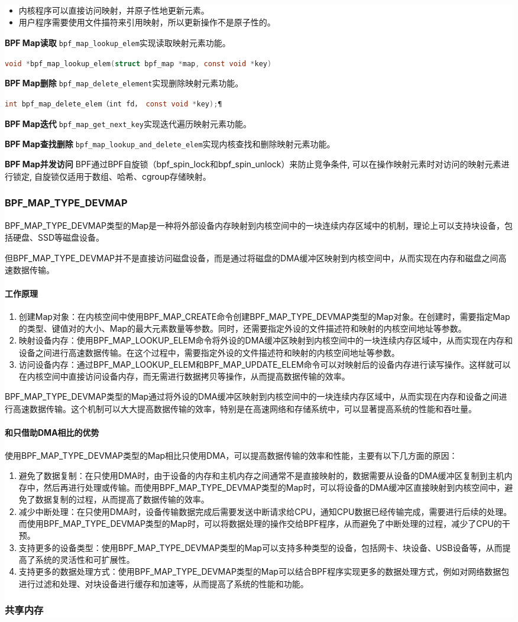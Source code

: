   - 内核程序可以直接访问映射，并原子性地更新元素。
  - 用户程序需要使用文件描符来引用映射，所以更新操作不是原子性的。

**BPF Map读取**
`bpf_map_lookup_elem`实现读取映射元素功能。

```c
void *bpf_map_lookup_elem(struct bpf_map *map, const void *key)
```

**BPF Map删除**
`bpf_map_delete_element`实现删除映射元素功能。

```c
int bpf_map_delete_elem（int fd， const void *key);¶
```

**BPF Map迭代**
`bpf_map_get_next_key`实现迭代遍历映射元素功能。

**BPF Map查找删除**
`bpf_map_lookup_and_delete_elem`实现内核查找和删除映射元素功能。

**BPF Map并发访问**
BPF通过BPF自旋锁（bpf_spin_lock和bpf_spin_unlock）来防止竞争条件, 可以在操作映射元素时对访问的映射元素进行锁定, 自旋锁仅适用于数组、哈希、cgroup存储映射。

### BPF_MAP_TYPE_DEVMAP

BPF_MAP_TYPE_DEVMAP类型的Map是一种将外部设备内存映射到内核空间中的一块连续内存区域中的机制，理论上可以支持块设备，包括硬盘、SSD等磁盘设备。

但BPF_MAP_TYPE_DEVMAP并不是直接访问磁盘设备，而是通过将磁盘的DMA缓冲区映射到内核空间中，从而实现在内存和磁盘之间高速数据传输。

#### 工作原理

1. 创建Map对象：在内核空间中使用BPF_MAP_CREATE命令创建BPF_MAP_TYPE_DEVMAP类型的Map对象。在创建时，需要指定Map的类型、键值对的大小、Map的最大元素数量等参数。同时，还需要指定外设的文件描述符和映射的内核空间地址等参数。
2. 映射设备内存：使用BPF_MAP_LOOKUP_ELEM命令将外设的DMA缓冲区映射到内核空间中的一块连续内存区域中，从而实现在内存和设备之间进行高速数据传输。在这个过程中，需要指定外设的文件描述符和映射的内核空间地址等参数。
3. 访问设备内存：通过BPF_MAP_LOOKUP_ELEM和BPF_MAP_UPDATE_ELEM命令可以对映射后的设备内存进行读写操作。这样就可以在内核空间中直接访问设备内存，而无需进行数据拷贝等操作，从而提高数据传输的效率。

BPF_MAP_TYPE_DEVMAP类型的Map通过将外设的DMA缓冲区映射到内核空间中的一块连续内存区域中，从而实现在内存和设备之间进行高速数据传输。这个机制可以大大提高数据传输的效率，特别是在高速网络和存储系统中，可以显著提高系统的性能和吞吐量。

#### 和只借助DMA相比的优势

使用BPF_MAP_TYPE_DEVMAP类型的Map相比只使用DMA，可以提高数据传输的效率和性能，主要有以下几方面的原因：

1. 避免了数据复制：在只使用DMA时，由于设备的内存和主机内存之间通常不是直接映射的，数据需要从设备的DMA缓冲区复制到主机内存中，然后再进行处理或传输。而使用BPF_MAP_TYPE_DEVMAP类型的Map时，可以将设备的DMA缓冲区直接映射到内核空间中，避免了数据复制的过程，从而提高了数据传输的效率。
2. 减少中断处理：在只使用DMA时，设备传输数据完成后需要发送中断请求给CPU，通知CPU数据已经传输完成，需要进行后续的处理。而使用BPF_MAP_TYPE_DEVMAP类型的Map时，可以将数据处理的操作交给BPF程序，从而避免了中断处理的过程，减少了CPU的干预。
3. 支持更多的设备类型：使用BPF_MAP_TYPE_DEVMAP类型的Map可以支持多种类型的设备，包括网卡、块设备、USB设备等，从而提高了系统的灵活性和可扩展性。
4. 支持更多的数据处理方式：使用BPF_MAP_TYPE_DEVMAP类型的Map可以结合BPF程序实现更多的数据处理方式，例如对网络数据包进行过滤和处理、对块设备进行缓存和加速等，从而提高了系统的性能和功能。

### 共享内存
